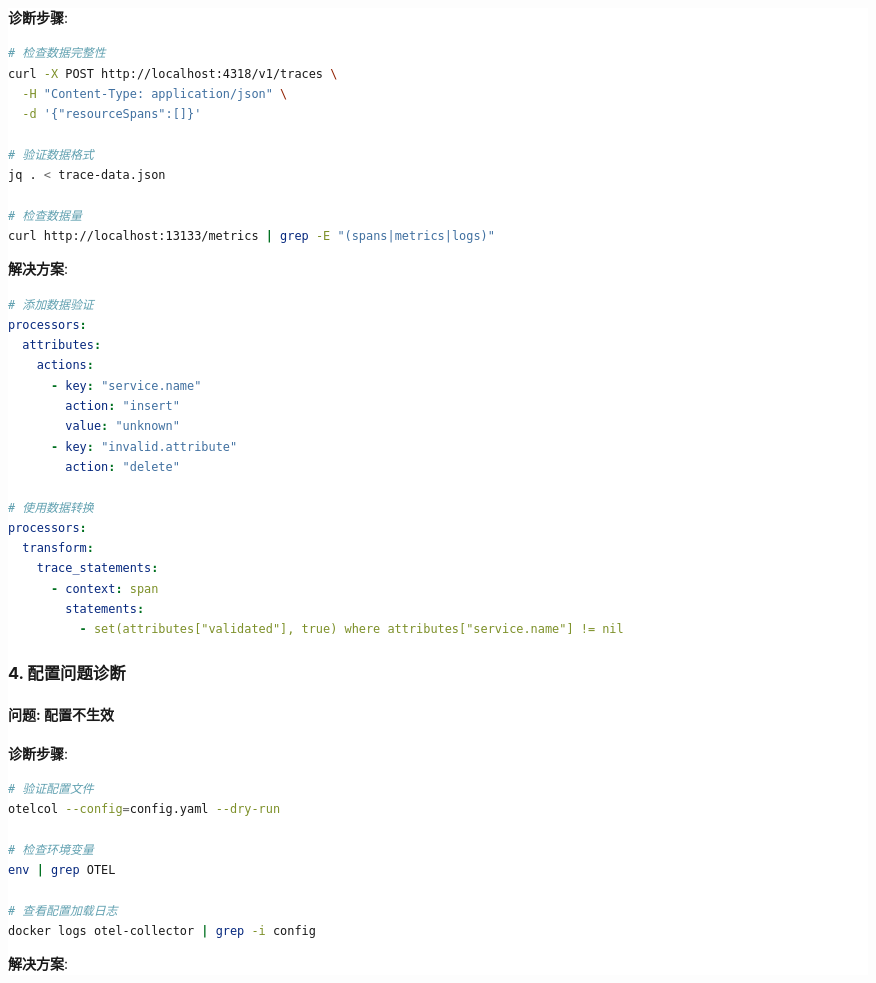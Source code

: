 **诊断步骤**:

```bash
# 检查数据完整性
curl -X POST http://localhost:4318/v1/traces \
  -H "Content-Type: application/json" \
  -d '{"resourceSpans":[]}'

# 验证数据格式
jq . < trace-data.json

# 检查数据量
curl http://localhost:13133/metrics | grep -E "(spans|metrics|logs)"
```

**解决方案**:

```yaml
# 添加数据验证
processors:
  attributes:
    actions:
      - key: "service.name"
        action: "insert"
        value: "unknown"
      - key: "invalid.attribute"
        action: "delete"

# 使用数据转换
processors:
  transform:
    trace_statements:
      - context: span
        statements:
          - set(attributes["validated"], true) where attributes["service.name"] != nil
```

### 4. 配置问题诊断

#### 问题: 配置不生效

**诊断步骤**:

```bash
# 验证配置文件
otelcol --config=config.yaml --dry-run

# 检查环境变量
env | grep OTEL

# 查看配置加载日志
docker logs otel-collector | grep -i config
```

**解决方案**:
